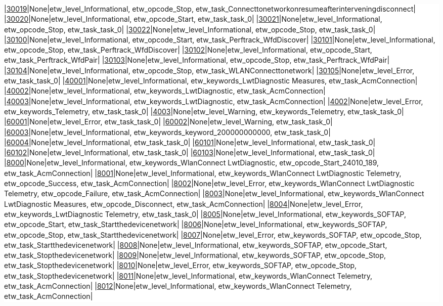 |[30019](events/event-30019.md)|None|etw_level_Informational, etw_opcode_Stop, etw_task_Connecttonetworkonresumeafterinterveningdisconnect|
|[30020](events/event-30020.md)|None|etw_level_Informational, etw_opcode_Start, etw_task_task_0|
|[30021](events/event-30021.md)|None|etw_level_Informational, etw_opcode_Stop, etw_task_task_0|
|[30022](events/event-30022.md)|None|etw_level_Informational, etw_opcode_Stop, etw_task_task_0|
|[30100](events/event-30100.md)|None|etw_level_Informational, etw_opcode_Start, etw_task_Perftrack_WfdDiscover|
|[30101](events/event-30101.md)|None|etw_level_Informational, etw_opcode_Stop, etw_task_Perftrack_WfdDiscover|
|[30102](events/event-30102.md)|None|etw_level_Informational, etw_opcode_Start, etw_task_Perftrack_WfdPair|
|[30103](events/event-30103.md)|None|etw_level_Informational, etw_opcode_Stop, etw_task_Perftrack_WfdPair|
|[30104](events/event-30104.md)|None|etw_level_Informational, etw_opcode_Stop, etw_task_WLANConnecttonetwork|
|[30105](events/event-30105.md)|None|etw_level_Error, etw_task_task_0|
|[40001](events/event-40001.md)|None|etw_level_Informational, etw_keywords_LwtDiagnostic Measures, etw_task_AcmConnection|
|[40002](events/event-40002.md)|None|etw_level_Informational, etw_keywords_LwtDiagnostic, etw_task_AcmConnection|
|[40003](events/event-40003.md)|None|etw_level_Informational, etw_keywords_LwtDiagnostic, etw_task_AcmConnection|
|[4002](events/event-4002.md)|None|etw_level_Error, etw_keywords_Telemetry, etw_task_task_0|
|[4003](events/event-4003.md)|None|etw_level_Warning, etw_keywords_Telemetry, etw_task_task_0|
|[60001](events/event-60001.md)|None|etw_level_Error, etw_task_task_0|
|[60002](events/event-60002.md)|None|etw_level_Warning, etw_task_task_0|
|[60003](events/event-60003.md)|None|etw_level_Informational, etw_keywords_keyword_200000000000, etw_task_task_0|
|[60004](events/event-60004.md)|None|etw_level_Informational, etw_task_task_0|
|[60101](events/event-60101.md)|None|etw_level_Informational, etw_task_task_0|
|[60102](events/event-60102.md)|None|etw_level_Informational, etw_task_task_0|
|[60103](events/event-60103.md)|None|etw_level_Informational, etw_task_task_0|
|[8000](events/event-8000.md)|None|etw_level_Informational, etw_keywords_WlanConnect LwtDiagnostic, etw_opcode_Start_24010_189, etw_task_AcmConnection|
|[8001](events/event-8001.md)|None|etw_level_Informational, etw_keywords_WlanConnect LwtDiagnostic Telemetry, etw_opcode_Success, etw_task_AcmConnection|
|[8002](events/event-8002.md)|None|etw_level_Error, etw_keywords_WlanConnect LwtDiagnostic Telemetry, etw_opcode_Failure, etw_task_AcmConnection|
|[8003](events/event-8003.md)|None|etw_level_Informational, etw_keywords_WlanConnect LwtDiagnostic Measures, etw_opcode_Disconnect, etw_task_AcmConnection|
|[8004](events/event-8004.md)|None|etw_level_Error, etw_keywords_LwtDiagnostic Telemetry, etw_task_task_0|
|[8005](events/event-8005.md)|None|etw_level_Informational, etw_keywords_SOFTAP, etw_opcode_Start, etw_task_Startthedevicenetwork|
|[8006](events/event-8006.md)|None|etw_level_Informational, etw_keywords_SOFTAP, etw_opcode_Stop, etw_task_Startthedevicenetwork|
|[8007](events/event-8007.md)|None|etw_level_Error, etw_keywords_SOFTAP, etw_opcode_Stop, etw_task_Startthedevicenetwork|
|[8008](events/event-8008.md)|None|etw_level_Informational, etw_keywords_SOFTAP, etw_opcode_Start, etw_task_Stopthedevicenetwork|
|[8009](events/event-8009.md)|None|etw_level_Informational, etw_keywords_SOFTAP, etw_opcode_Stop, etw_task_Stopthedevicenetwork|
|[8010](events/event-8010.md)|None|etw_level_Error, etw_keywords_SOFTAP, etw_opcode_Stop, etw_task_Stopthedevicenetwork|
|[8011](events/event-8011.md)|None|etw_level_Informational, etw_keywords_WlanConnect Telemetry, etw_task_AcmConnection|
|[8012](events/event-8012.md)|None|etw_level_Informational, etw_keywords_WlanConnect Telemetry, etw_task_AcmConnection|
